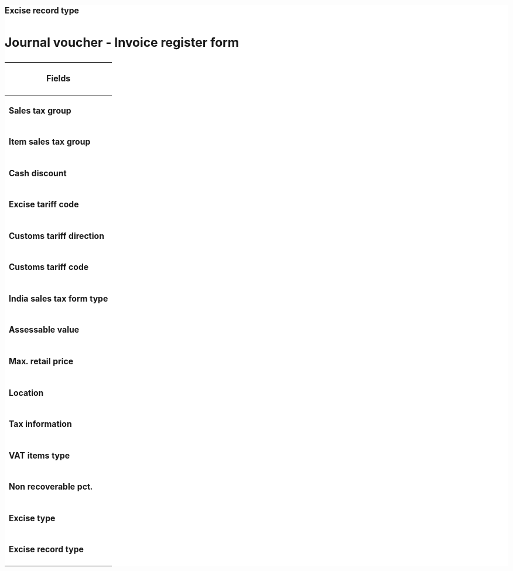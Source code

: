 <tr class="odd">
<td><p><strong>Excise record type</strong></p></td>
</tr>
</tbody>
</table>


## Journal voucher - Invoice register form

<table>
<colgroup>
<col style="width: 100%" />
</colgroup>
<thead>
<tr class="header">
<th><p>Fields</p></th>
</tr>
</thead>
<tbody>
<tr class="odd">
<td><p><strong>Sales tax group</strong></p></td>
</tr>
<tr class="even">
<td><p><strong>Item sales tax group</strong></p></td>
</tr>
<tr class="odd">
<td><p><strong>Cash discount</strong></p></td>
</tr>
<tr class="even">
<td><p><strong>Excise tariff code</strong></p></td>
</tr>
<tr class="odd">
<td><p><strong>Customs tariff direction</strong></p></td>
</tr>
<tr class="even">
<td><p><strong>Customs tariff code</strong></p></td>
</tr>
<tr class="odd">
<td><p><strong>India sales tax form type</strong></p></td>
</tr>
<tr class="even">
<td><p><strong>Assessable value</strong></p></td>
</tr>
<tr class="odd">
<td><p><strong>Max. retail price</strong></p></td>
</tr>
<tr class="even">
<td><p><strong>Location</strong></p></td>
</tr>
<tr class="odd">
<td><p><strong>Tax information</strong></p></td>
</tr>
<tr class="even">
<td><p><strong>VAT items type</strong></p></td>
</tr>
<tr class="odd">
<td><p><strong>Non recoverable pct.</strong></p></td>
</tr>
<tr class="even">
<td><p><strong>Excise type</strong></p></td>
</tr>
<tr class="odd">
<td><p><strong>Excise record type</strong></p></td>
</tr>